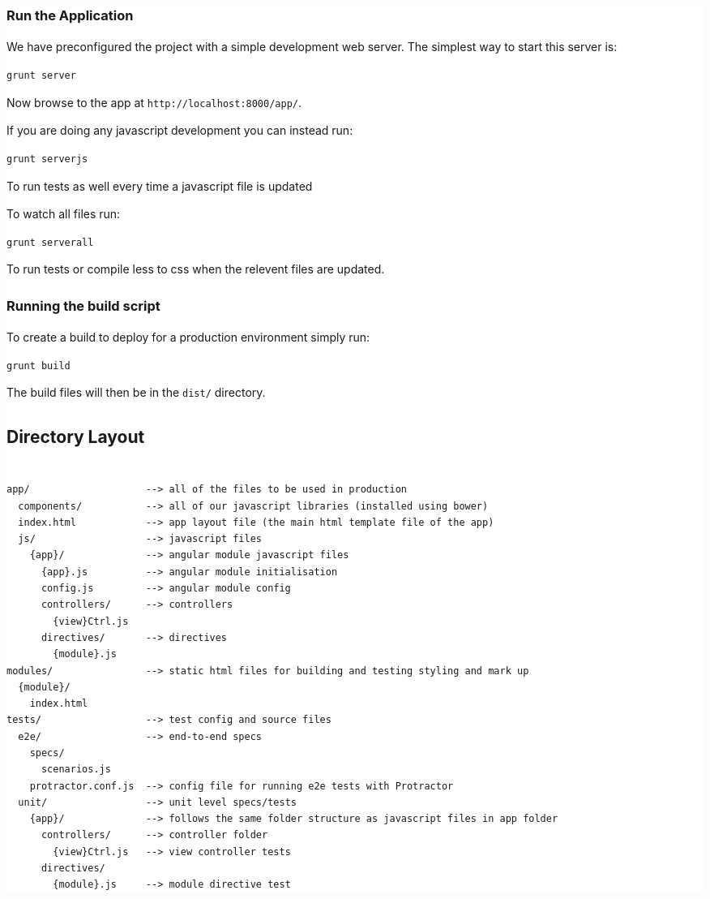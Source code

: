 ### Run the Application

We have preconfigured the project with a simple development web server.  The simplest way to start
this server is:

```
grunt server
```

Now browse to the app at `http://localhost:8000/app/`.

If you are doing any javascript development you can instead run:

```
grunt serverjs
```

To run tests as well every time a javascript file is updated

To watch all files run:

```
grunt serverall
```

To run tests or compile less to css when the relevent files are updated.

### Running the build script

To create a build to deploy for a production environment simply run:

```
grunt build
```

The build files will then be in the `dist/` directory.


## Directory Layout

```

app/                    --> all of the files to be used in production
  components/           --> all of our javascript libraries (installed using bower)
  index.html            --> app layout file (the main html template file of the app)
  js/                   --> javascript files
    {app}/              --> angular module javascript files
      {app}.js          --> angular module initialisation
      config.js         --> angular module config
      controllers/      --> controllers
        {view}Ctrl.js
      directives/       --> directives
        {module}.js
modules/                --> static html files for building and testing styling and mark up
  {module}/
    index.html
tests/                  --> test config and source files
  e2e/                  --> end-to-end specs
    specs/
      scenarios.js
    protractor.conf.js  --> config file for running e2e tests with Protractor
  unit/                 --> unit level specs/tests
    {app}/              --> follows the same folder structure as javascript files in app folder
      controllers/      --> controller folder
        {view}Ctrl.js   --> view controller tests
      directives/
        {module}.js     --> module directive test

```
